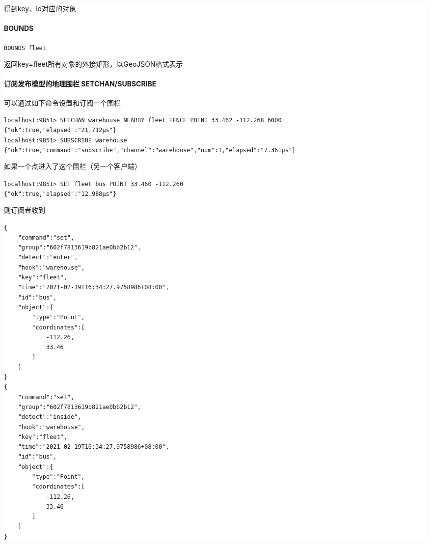 得到key、id对应的对象

#### BOUNDS

```shell
BOUNDS fleet
```
返回key=fleet所有对象的外接矩形，以GeoJSON格式表示

#### 订阅发布模型的地理围栏 SETCHAN/SUBSCRIBE

可以通过如下命令设置和订阅一个围栏

```shell
localhost:9851> SETCHAN warehouse NEARBY fleet FENCE POINT 33.462 -112.268 6000
{"ok":true,"elapsed":"21.712µs"}
localhost:9851> SUBSCRIBE warehouse
{"ok":true,"command":"subscribe","channel":"warehouse","num":1,"elapsed":"7.361µs"}
```

如果一个点进入了这个围栏（另一个客户端）

```shell
localhost:9851> SET fleet bus POINT 33.460 -112.260
{"ok":true,"elapsed":"12.988µs"}
```

则订阅者收到

```shell
{
    "command":"set",
    "group":"602f7813619b821ae0bb2b12",
    "detect":"enter",
    "hook":"warehouse",
    "key":"fleet",
    "time":"2021-02-19T16:34:27.9758986+08:00",
    "id":"bus",
    "object":{
        "type":"Point",
        "coordinates":[
            -112.26,
            33.46
        ]
    }
}
{
    "command":"set",
    "group":"602f7813619b821ae0bb2b12",
    "detect":"inside",
    "hook":"warehouse",
    "key":"fleet",
    "time":"2021-02-19T16:34:27.9758986+08:00",
    "id":"bus",
    "object":{
        "type":"Point",
        "coordinates":[
            -112.26,
            33.46
        ]
    }
}
```
